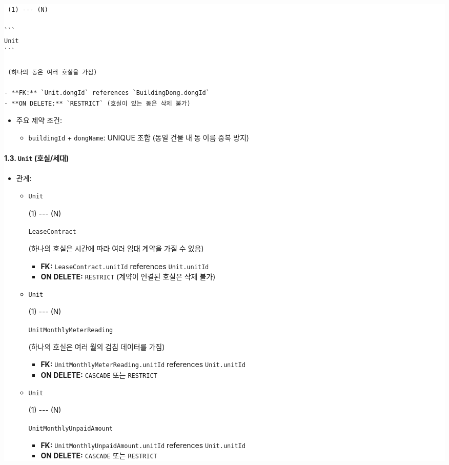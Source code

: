     (1) --- (N) 

    ```
    Unit
    ```

     (하나의 동은 여러 호실을 가짐)

    - **FK:** `Unit.dongId` references `BuildingDong.dongId`
    - **ON DELETE:** `RESTRICT` (호실이 있는 동은 삭제 불가)

- 주요 제약 조건:

  - `buildingId` + `dongName`: UNIQUE 조합 (동일 건물 내 동 이름 중복 방지)

#### 1.3. `Unit` (호실/세대)

- 관계:

  - ```
    Unit
    ```

     (1) --- (N) 

    ```
    LeaseContract
    ```

     (하나의 호실은 시간에 따라 여러 임대 계약을 가질 수 있음)

    - **FK:** `LeaseContract.unitId` references `Unit.unitId`
    - **ON DELETE:** `RESTRICT` (계약이 연결된 호실은 삭제 불가)

  - ```
    Unit
    ```

     (1) --- (N) 

    ```
    UnitMonthlyMeterReading
    ```

     (하나의 호실은 여러 월의 검침 데이터를 가짐)

    - **FK:** `UnitMonthlyMeterReading.unitId` references `Unit.unitId`
    - **ON DELETE:** `CASCADE` 또는 `RESTRICT`

  - ```
    Unit
    ```

     (1) --- (N) 

    ```
    UnitMonthlyUnpaidAmount
    ```

    - **FK:** `UnitMonthlyUnpaidAmount.unitId` references `Unit.unitId`
    - **ON DELETE:** `CASCADE` 또는 `RESTRICT`
